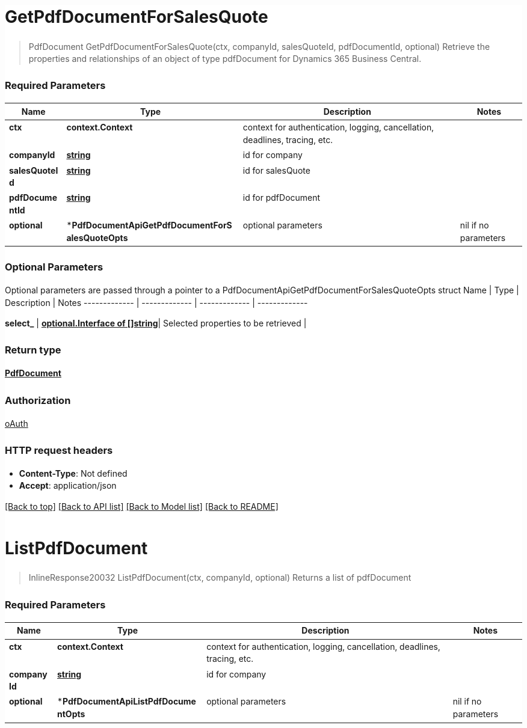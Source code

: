 # **GetPdfDocumentForSalesQuote**
> PdfDocument GetPdfDocumentForSalesQuote(ctx, companyId, salesQuoteId, pdfDocumentId, optional)
Retrieve the properties and relationships of an object of type pdfDocument for Dynamics 365 Business Central.

### Required Parameters

Name | Type | Description  | Notes
------------- | ------------- | ------------- | -------------
 **ctx** | **context.Context** | context for authentication, logging, cancellation, deadlines, tracing, etc.
  **companyId** | [**string**](.md)| id for company | 
  **salesQuoteId** | [**string**](.md)| id for salesQuote | 
  **pdfDocumentId** | [**string**](.md)| id for pdfDocument | 
 **optional** | ***PdfDocumentApiGetPdfDocumentForSalesQuoteOpts** | optional parameters | nil if no parameters

### Optional Parameters
Optional parameters are passed through a pointer to a PdfDocumentApiGetPdfDocumentForSalesQuoteOpts struct
Name | Type | Description  | Notes
------------- | ------------- | ------------- | -------------



 **select_** | [**optional.Interface of []string**](string.md)| Selected properties to be retrieved | 

### Return type

[**PdfDocument**](pdfDocument.md)

### Authorization

[oAuth](../README.md#oAuth)

### HTTP request headers

 - **Content-Type**: Not defined
 - **Accept**: application/json

[[Back to top]](#) [[Back to API list]](../README.md#documentation-for-api-endpoints) [[Back to Model list]](../README.md#documentation-for-models) [[Back to README]](../README.md)

# **ListPdfDocument**
> InlineResponse20032 ListPdfDocument(ctx, companyId, optional)
Returns a list of pdfDocument

### Required Parameters

Name | Type | Description  | Notes
------------- | ------------- | ------------- | -------------
 **ctx** | **context.Context** | context for authentication, logging, cancellation, deadlines, tracing, etc.
  **companyId** | [**string**](.md)| id for company | 
 **optional** | ***PdfDocumentApiListPdfDocumentOpts** | optional parameters | nil if no parameters
